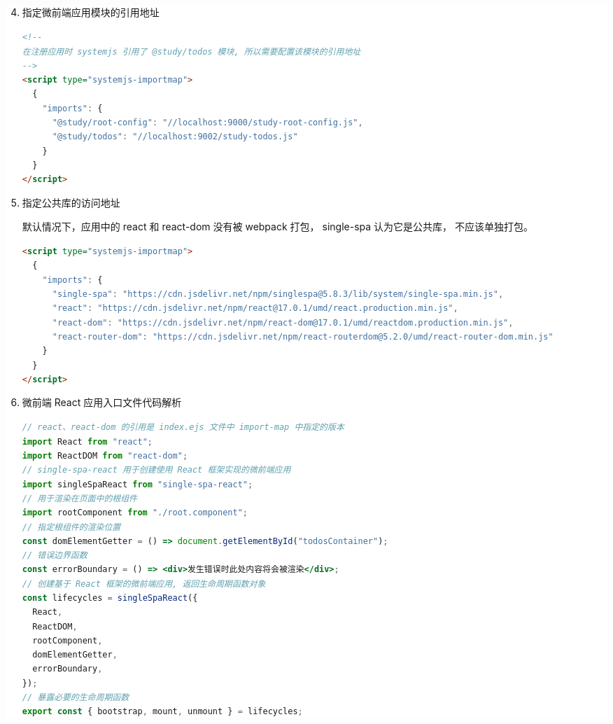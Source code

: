 4. 指定微前端应用模块的引用地址

   ```html
   <!--
   在注册应用时 systemjs 引用了 @study/todos 模块, 所以需要配置该模块的引用地址
   -->
   <script type="systemjs-importmap">
     {
       "imports": {
         "@study/root-config": "//localhost:9000/study-root-config.js",
         "@study/todos": "//localhost:9002/study-todos.js"
       }
     }
   </script>
   ```

5. 指定公共库的访问地址

   默认情况下，应用中的 react 和 react-dom 没有被 webpack 打包， single-spa 认为它是公共库， 不应该单独打包。

   ```html
   <script type="systemjs-importmap">
     {
       "imports": {
         "single-spa": "https://cdn.jsdelivr.net/npm/singlespa@5.8.3/lib/system/single-spa.min.js",
         "react": "https://cdn.jsdelivr.net/npm/react@17.0.1/umd/react.production.min.js",
         "react-dom": "https://cdn.jsdelivr.net/npm/react-dom@17.0.1/umd/reactdom.production.min.js",
         "react-router-dom": "https://cdn.jsdelivr.net/npm/react-routerdom@5.2.0/umd/react-router-dom.min.js"
       }
     }
   </script>
   ```

6. 微前端 React 应用入口文件代码解析

   ```jsx
   // react、react-dom 的引用是 index.ejs 文件中 import-map 中指定的版本
   import React from "react";
   import ReactDOM from "react-dom";
   // single-spa-react 用于创建使用 React 框架实现的微前端应用
   import singleSpaReact from "single-spa-react";
   // 用于渲染在页面中的根组件
   import rootComponent from "./root.component";
   // 指定根组件的渲染位置
   const domElementGetter = () => document.getElementById("todosContainer");
   // 错误边界函数
   const errorBoundary = () => <div>发生错误时此处内容将会被渲染</div>;
   // 创建基于 React 框架的微前端应用, 返回生命周期函数对象
   const lifecycles = singleSpaReact({
     React,
     ReactDOM,
     rootComponent,
     domElementGetter,
     errorBoundary,
   });
   // 暴露必要的生命周期函数
   export const { bootstrap, mount, unmount } = lifecycles;
   ```
